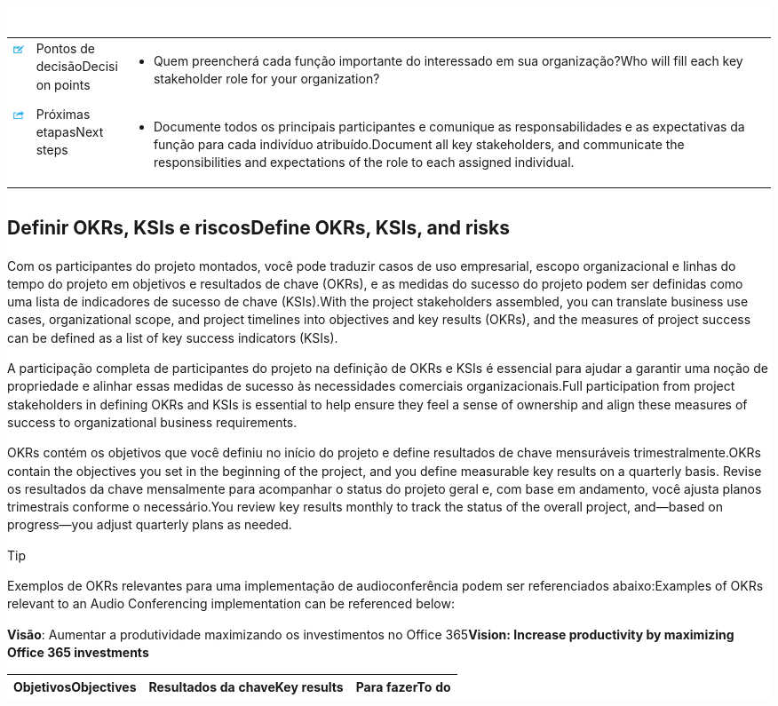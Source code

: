 <br>

|         |         |         |
|---------|---------|---------|
|<img src="media/audio_conferencing_image7.png" alt="An icon depicting decision points"/>|<span data-ttu-id="1b3e5-279">Pontos de decisão</span><span class="sxs-lookup"><span data-stu-id="1b3e5-279">Decision points</span></span>|<ul><li><span data-ttu-id="1b3e5-280">Quem preencherá cada função importante do interessado em sua organização?</span><span class="sxs-lookup"><span data-stu-id="1b3e5-280">Who will fill each key stakeholder role for your organization?</span></span></li></ul>|
|<img src="media/audio_conferencing_image9.png" alt="An icon depicting the next steps"/>|<span data-ttu-id="1b3e5-281">Próximas etapas</span><span class="sxs-lookup"><span data-stu-id="1b3e5-281">Next steps</span></span>|<ul><li><span data-ttu-id="1b3e5-282">Documente todos os principais participantes e comunique as responsabilidades e as expectativas da função para cada indivíduo atribuído.</span><span class="sxs-lookup"><span data-stu-id="1b3e5-282">Document all key stakeholders, and communicate the responsibilities and expectations of the role to each assigned individual.</span></span></li></ul>|



## <a name="define-okrs-ksis-and-risks"></a><span data-ttu-id="1b3e5-283">Definir OKRs, KSIs e riscos</span><span class="sxs-lookup"><span data-stu-id="1b3e5-283">Define OKRs, KSIs, and risks</span></span>

<span data-ttu-id="1b3e5-284">Com os participantes do projeto montados, você pode traduzir casos de uso empresarial, escopo organizacional e linhas do tempo do projeto em objetivos e resultados de chave (OKRs), e as medidas do sucesso do projeto podem ser definidas como uma lista de indicadores de sucesso de chave (KSIs).</span><span class="sxs-lookup"><span data-stu-id="1b3e5-284">With the project stakeholders assembled, you can translate business use cases, organizational scope, and project timelines into objectives and key results (OKRs), and the measures of project success can be defined as a list of key success indicators (KSIs).</span></span>

<span data-ttu-id="1b3e5-285">A participação completa de participantes do projeto na definição de OKRs e KSIs é essencial para ajudar a garantir uma noção de propriedade e alinhar essas medidas de sucesso às necessidades comerciais organizacionais.</span><span class="sxs-lookup"><span data-stu-id="1b3e5-285">Full participation from project stakeholders in defining OKRs and KSIs is essential to help ensure they feel a sense of ownership and align these measures of success to organizational business requirements.</span></span>

<span data-ttu-id="1b3e5-286">OKRs contém os objetivos que você definiu no início do projeto e define resultados de chave mensuráveis trimestralmente.</span><span class="sxs-lookup"><span data-stu-id="1b3e5-286">OKRs contain the objectives you set in the beginning of the project, and you define measurable key results on a quarterly basis.</span></span> <span data-ttu-id="1b3e5-287">Revise os resultados da chave mensalmente para acompanhar o status do projeto geral e, com base em andamento, você ajusta planos trimestrais conforme o necessário.</span><span class="sxs-lookup"><span data-stu-id="1b3e5-287">You review key results monthly to track the status of the overall project, and—based on progress—you adjust quarterly plans as needed.</span></span>

> [!TIP]
> <span data-ttu-id="1b3e5-288">Exemplos de OKRs relevantes para uma implementação de audioconferência podem ser referenciados abaixo:</span><span class="sxs-lookup"><span data-stu-id="1b3e5-288">Examples of OKRs relevant to an Audio Conferencing implementation can be referenced below:</span></span>
> <br>
> 
> <span data-ttu-id="1b3e5-289">**Visão**: Aumentar a produtividade maximizando os investimentos no Office 365</span><span class="sxs-lookup"><span data-stu-id="1b3e5-289">**Vision: Increase productivity by maximizing Office 365 investments**</span></span>
> 
> |<span data-ttu-id="1b3e5-290">Objetivos</span><span class="sxs-lookup"><span data-stu-id="1b3e5-290">Objectives</span></span>  |<span data-ttu-id="1b3e5-291">Resultados da chave</span><span class="sxs-lookup"><span data-stu-id="1b3e5-291">Key results</span></span>  |<span data-ttu-id="1b3e5-292">Para fazer</span><span class="sxs-lookup"><span data-stu-id="1b3e5-292">To do</span></span>  |
> |---------|---------|---------|
